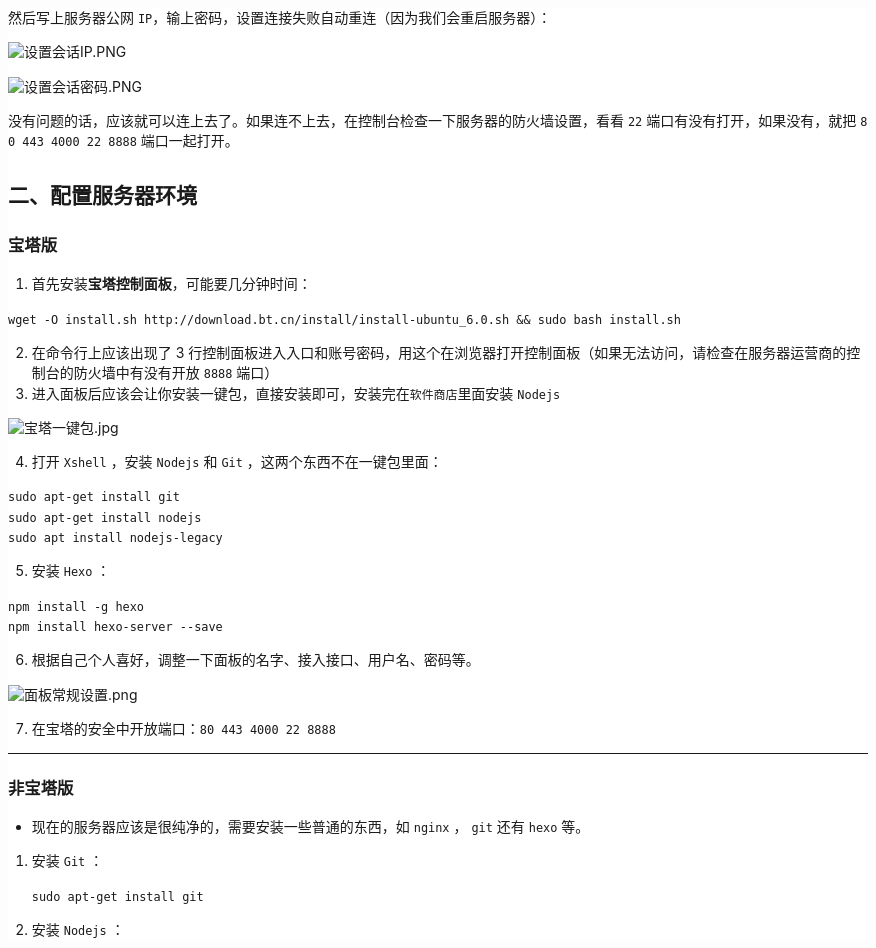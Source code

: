    然后写上服务器公网 `IP​` ，输上密码，设置连接失败自动重连（因为我们会重启服务器）：

![设置会话IP.PNG](https://cdn.17shou.vip/2019/06/09/5cfca31d8aed5.png)

![设置会话密码.PNG](https://cdn.17shou.vip/2019/06/09/5cfca31dc0326.png)

没有问题的话，应该就可以连上去了。如果连不上去，在控制台检查一下服务器的防火墙设置，看看 `22` 端口有没有打开，如果没有，就把 `80 443 4000 22 8888` 端口一起打开。

## 二、配置服务器环境

### 宝塔版

1. 首先安装**宝塔控制面板**，可能要几分钟时间：

```shell
wget -O install.sh http://download.bt.cn/install/install-ubuntu_6.0.sh && sudo bash install.sh
```

2. 在命令行上应该出现了 3 行控制面板进入入口和账号密码，用这个在浏览器打开控制面板（如果无法访问，请检查在服务器运营商的控制台的防火墙中有没有开放 `8888` 端口）
3. 进入面板后应该会让你安装一键包，直接安装即可，安装完在`软件商店`里面安装 `Nodejs` 

![宝塔一键包.jpg](https://cdn.17shou.vip/2019/06/09/5cfca31c93b85.jpg)

4. 打开 `Xshell` ，安装 `Nodejs` 和 `Git​` ，这两个东西不在一键包里面：

```shell
sudo apt-get install git
sudo apt-get install nodejs
sudo apt install nodejs-legacy
```

5. 安装 `Hexo​` ：

```shell
npm install -g hexo
npm install hexo-server --save
```

6. 根据自己个人喜好，调整一下面板的名字、接入接口、用户名、密码等。

![面板常规设置.png](https://i.loli.net/2019/05/12/5cd827a542137.png)

7. 在宝塔的安全中开放端口：`80 443 4000 22 8888`

------

### 非宝塔版

- 现在的服务器应该是很纯净的，需要安装一些普通的东西，如 `nginx` ， `git` 还有 `hexo​` 等。

1. 安装 `Git​` ：

   ```shell
   sudo apt-get install git
   ```

2. 安装 `Nodejs​` ：
